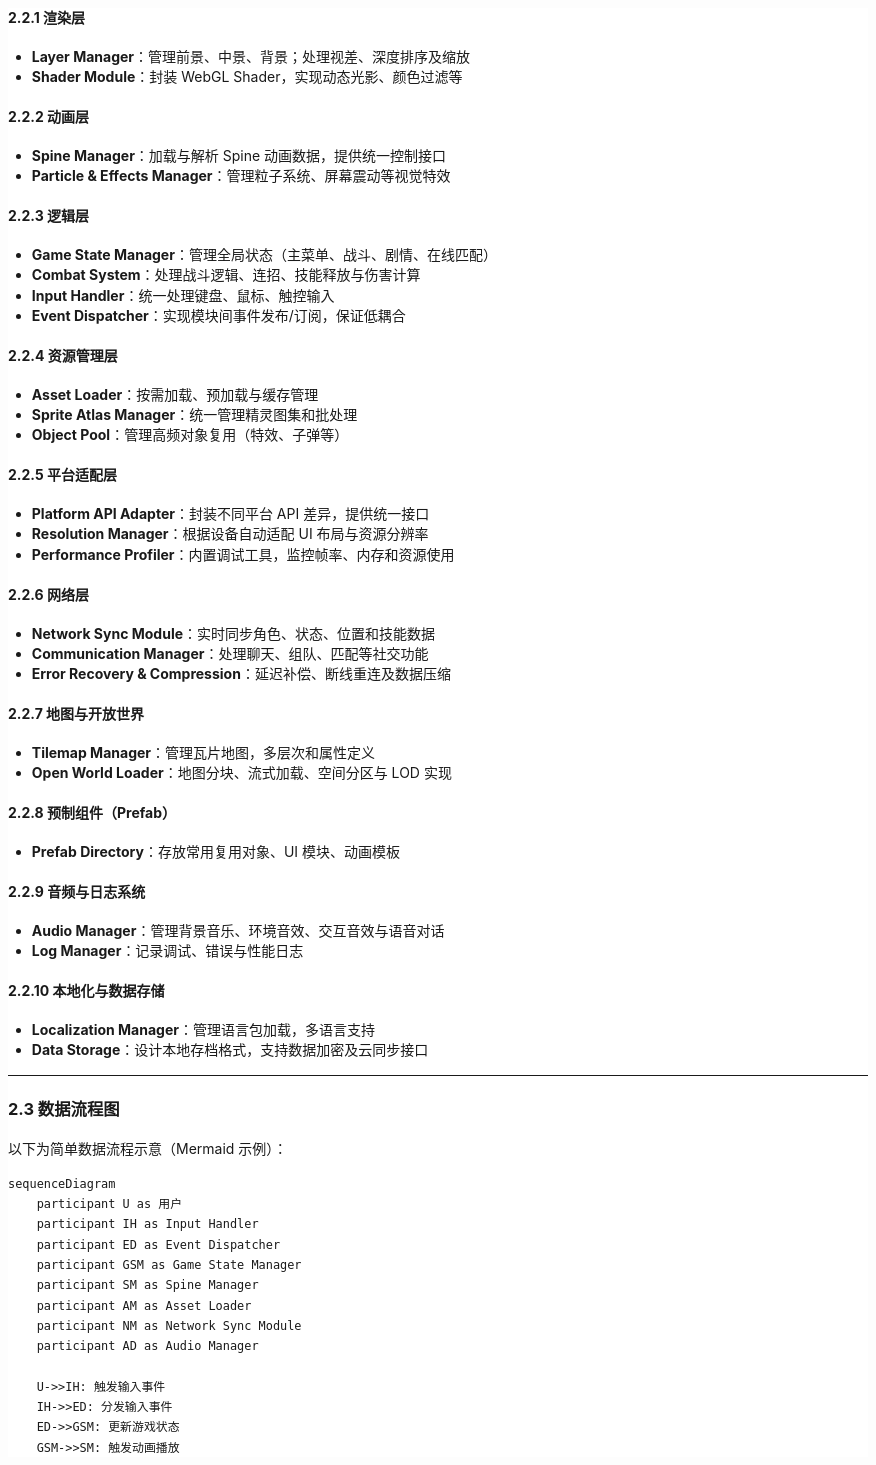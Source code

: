 #### 2.2.1 渲染层
- **Layer Manager**：管理前景、中景、背景；处理视差、深度排序及缩放  
- **Shader Module**：封装 WebGL Shader，实现动态光影、颜色过滤等

#### 2.2.2 动画层
- **Spine Manager**：加载与解析 Spine 动画数据，提供统一控制接口  
- **Particle & Effects Manager**：管理粒子系统、屏幕震动等视觉特效

#### 2.2.3 逻辑层
- **Game State Manager**：管理全局状态（主菜单、战斗、剧情、在线匹配）  
- **Combat System**：处理战斗逻辑、连招、技能释放与伤害计算  
- **Input Handler**：统一处理键盘、鼠标、触控输入  
- **Event Dispatcher**：实现模块间事件发布/订阅，保证低耦合

#### 2.2.4 资源管理层
- **Asset Loader**：按需加载、预加载与缓存管理  
- **Sprite Atlas Manager**：统一管理精灵图集和批处理  
- **Object Pool**：管理高频对象复用（特效、子弹等）

#### 2.2.5 平台适配层
- **Platform API Adapter**：封装不同平台 API 差异，提供统一接口  
- **Resolution Manager**：根据设备自动适配 UI 布局与资源分辨率  
- **Performance Profiler**：内置调试工具，监控帧率、内存和资源使用

#### 2.2.6 网络层
- **Network Sync Module**：实时同步角色、状态、位置和技能数据  
- **Communication Manager**：处理聊天、组队、匹配等社交功能  
- **Error Recovery & Compression**：延迟补偿、断线重连及数据压缩

#### 2.2.7 地图与开放世界
- **Tilemap Manager**：管理瓦片地图，多层次和属性定义  
- **Open World Loader**：地图分块、流式加载、空间分区与 LOD 实现

#### 2.2.8 预制组件（Prefab）
- **Prefab Directory**：存放常用复用对象、UI 模块、动画模板

#### 2.2.9 音频与日志系统
- **Audio Manager**：管理背景音乐、环境音效、交互音效与语音对话  
- **Log Manager**：记录调试、错误与性能日志

#### 2.2.10 本地化与数据存储
- **Localization Manager**：管理语言包加载，多语言支持  
- **Data Storage**：设计本地存档格式，支持数据加密及云同步接口

---

### 2.3 数据流程图

以下为简单数据流程示意（Mermaid 示例）：

```mermaid
sequenceDiagram
    participant U as 用户
    participant IH as Input Handler
    participant ED as Event Dispatcher
    participant GSM as Game State Manager
    participant SM as Spine Manager
    participant AM as Asset Loader
    participant NM as Network Sync Module
    participant AD as Audio Manager

    U->>IH: 触发输入事件
    IH->>ED: 分发输入事件
    ED->>GSM: 更新游戏状态
    GSM->>SM: 触发动画播放
```